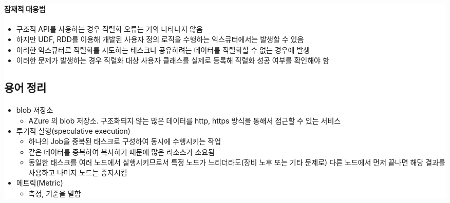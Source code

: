 #### 잠재적 대응법
- 구조적 API를 사용하는 경우 직렬화 오류는 거의 나타나지 않음
- 하지만 UDF, RDD를 이용해 개발된 사용자 정의 로직을 수행하는 익스큐터에서는 발생할 수 있음
- 이러한 익스큐터로 직렬화를 시도하는 태스크나 공유하려는 데이터를 직렬화할 수 없는 경우에 발생
- 이러한 문제가 발생하는 경우 직렬화 대상 사용자 클래스를 실제로 등록해 직렬화 성공 여부를 확인해야 함


## 용어 정리
- blob 저장소
  - AZure 의 blob 저장소. 구조화되지 않는 많은 데이터를 http, https 방식을 통해서 접근할 수 있는 서비스
- 투기적 실행(speculative execution)
  - 하나의 Job을 중복된 태스크로 구성하여 동시에 수행시키는 작업
  - 같은 데이터를 중복하여 복사하기 때문에 많은 리소스가 소요됨
  - 동일한 태스크를 여러 노드에서 실행시키므로서 특정 노드가 느리더라도(장비 노후 또는 기타 문제로) 다른 노드에서 먼저 끝나면 해당 결과를 사용하고 나머지 노드는 중지시킴
- 메트릭(Metric)
  - 측정, 기준을 말함


